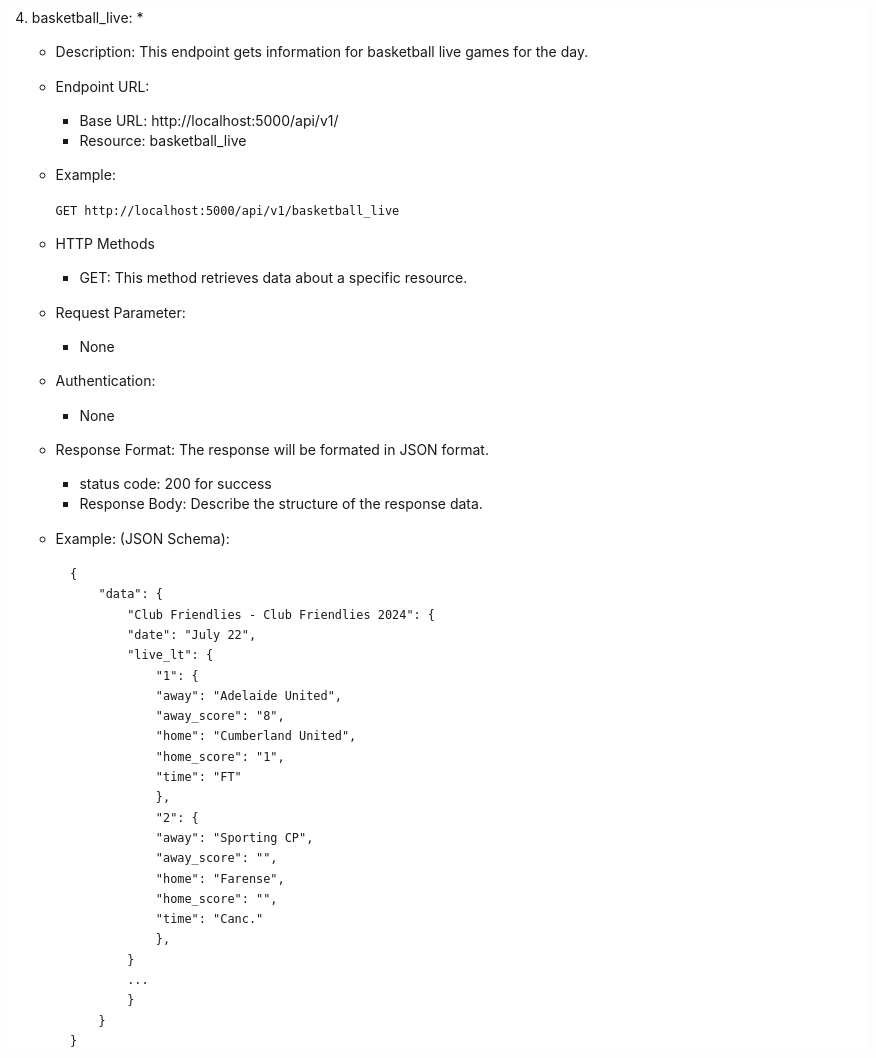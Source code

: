 4. basketball_live: \*

   - Description: This endpoint gets information for basketball live games for the day.
   - Endpoint URL:

     - Base URL: http://localhost:5000/api/v1/
     - Resource: basketball_live

   - Example:

     ```
     GET http://localhost:5000/api/v1/basketball_live
     ```

   - HTTP Methods

     - GET: This method retrieves data about a specific resource.

   - Request Parameter:

     - None

   - Authentication:

     - None

   - Response Format:
     The response will be formated in JSON format.

     - status code: 200 for success
     - Response Body: Describe the structure of the response data.

   - Example: (JSON Schema):

     ```
       {
           "data": {
               "Club Friendlies - Club Friendlies 2024": {
               "date": "July 22",
               "live_lt": {
                   "1": {
                   "away": "Adelaide United",
                   "away_score": "8",
                   "home": "Cumberland United",
                   "home_score": "1",
                   "time": "FT"
                   },
                   "2": {
                   "away": "Sporting CP",
                   "away_score": "",
                   "home": "Farense",
                   "home_score": "",
                   "time": "Canc."
                   },
               }
               ...
               }
           }
       }
     ```
